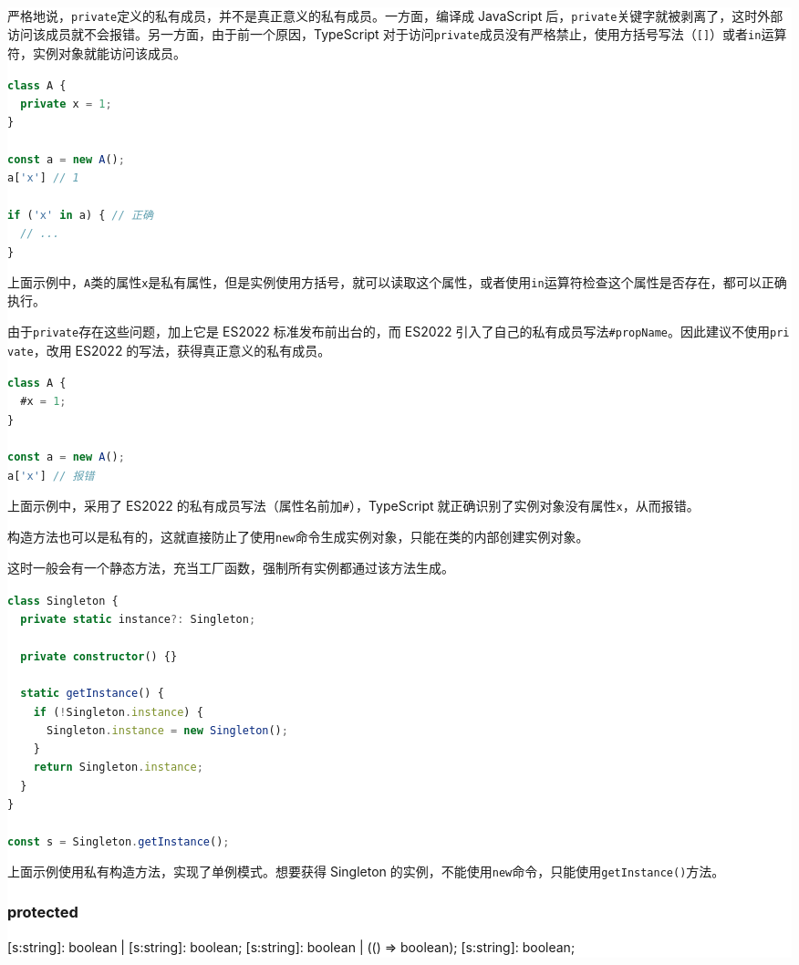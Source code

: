 严格地说，`private`定义的私有成员，并不是真正意义的私有成员。一方面，编译成 JavaScript 后，`private`关键字就被剥离了，这时外部访问该成员就不会报错。另一方面，由于前一个原因，TypeScript 对于访问`private`成员没有严格禁止，使用方括号写法（`[]`）或者`in`运算符，实例对象就能访问该成员。

```typescript
class A {
  private x = 1;
}

const a = new A();
a['x'] // 1

if ('x' in a) { // 正确
  // ...
}
```

上面示例中，`A`类的属性`x`是私有属性，但是实例使用方括号，就可以读取这个属性，或者使用`in`运算符检查这个属性是否存在，都可以正确执行。

由于`private`存在这些问题，加上它是 ES2022 标准发布前出台的，而 ES2022 引入了自己的私有成员写法`#propName`。因此建议不使用`private`，改用 ES2022 的写法，获得真正意义的私有成员。

```typescript
class A {
  #x = 1;
}

const a = new A();
a['x'] // 报错
```

上面示例中，采用了 ES2022 的私有成员写法（属性名前加`#`），TypeScript 就正确识别了实例对象没有属性`x`，从而报错。

构造方法也可以是私有的，这就直接防止了使用`new`命令生成实例对象，只能在类的内部创建实例对象。

这时一般会有一个静态方法，充当工厂函数，强制所有实例都通过该方法生成。

```typescript
class Singleton {
  private static instance?: Singleton;

  private constructor() {}

  static getInstance() {
    if (!Singleton.instance) {
      Singleton.instance = new Singleton();
    }
    return Singleton.instance;
  }
}

const s = Singleton.getInstance();
```

上面示例使用私有构造方法，实现了单例模式。想要获得 Singleton 的实例，不能使用`new`命令，只能使用`getInstance()`方法。

### protected


  [s:string]: boolean |
  [s:string]: boolean;
  [s:string]: boolean | (() => boolean);
  [s:string]: boolean;